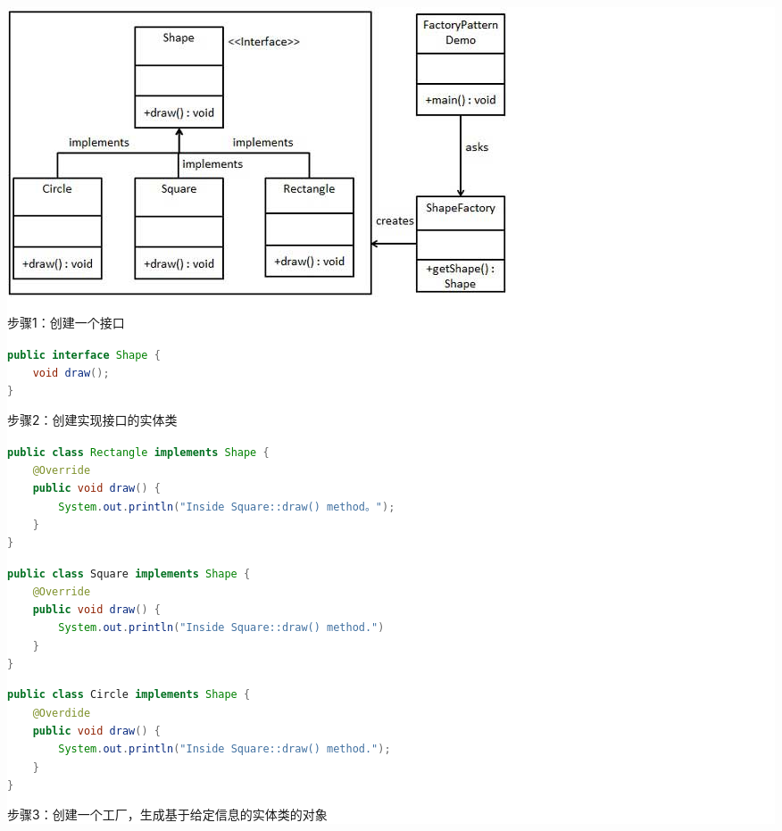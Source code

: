 ![å·¥åæ¨¡å¼ç UML å¾](factory_pattern_uml_diagram.jpg)

步骤1：创建一个接口

```java
public interface Shape {
	void draw();
}
```
步骤2：创建实现接口的实体类
```java
public class Rectangle implements Shape {
	@Override
    public void draw() {
    	System.out.println("Inside Square::draw() method。");
    }
}
```

```java
public class Square implements Shape {
	@Override
    public void draw() {
    	System.out.println("Inside Square::draw() method.")
    }
}
```

```java
public class Circle implements Shape {
	@Overdide
    public void draw() {
    	System.out.println("Inside Square::draw() method.");
    }
}
```

步骤3：创建一个工厂，生成基于给定信息的实体类的对象
